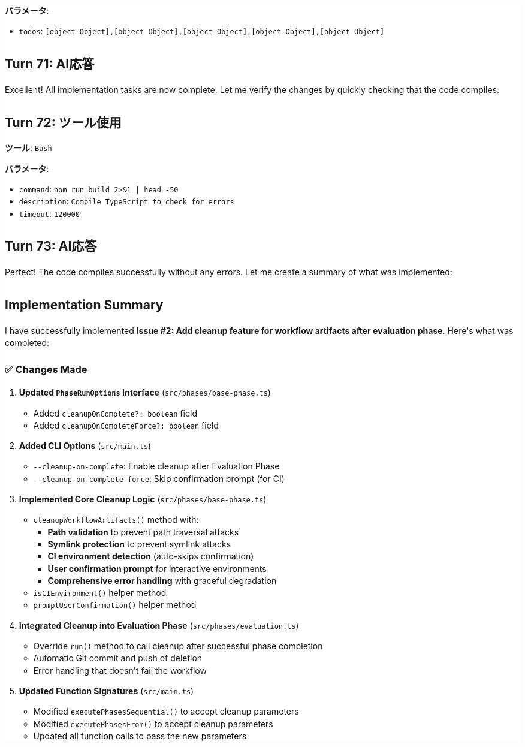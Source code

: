 **パラメータ**:
- `todos`: `[object Object],[object Object],[object Object],[object Object],[object Object]`

## Turn 71: AI応答

Excellent! All implementation tasks are now complete. Let me verify the changes by quickly checking that the code compiles:

## Turn 72: ツール使用

**ツール**: `Bash`

**パラメータ**:
- `command`: `npm run build 2>&1 | head -50`
- `description`: `Compile TypeScript to check for errors`
- `timeout`: `120000`

## Turn 73: AI応答

Perfect! The code compiles successfully without any errors. Let me create a summary of what was implemented:

## Implementation Summary

I have successfully implemented **Issue #2: Add cleanup feature for workflow artifacts after evaluation phase**. Here's what was completed:

### ✅ Changes Made

1. **Updated `PhaseRunOptions` Interface** (`src/phases/base-phase.ts`)
   - Added `cleanupOnComplete?: boolean` field
   - Added `cleanupOnCompleteForce?: boolean` field

2. **Added CLI Options** (`src/main.ts`)
   - `--cleanup-on-complete`: Enable cleanup after Evaluation Phase
   - `--cleanup-on-complete-force`: Skip confirmation prompt (for CI)

3. **Implemented Core Cleanup Logic** (`src/phases/base-phase.ts`)
   - `cleanupWorkflowArtifacts()` method with:
     - **Path validation** to prevent path traversal attacks
     - **Symlink protection** to prevent symlink attacks
     - **CI environment detection** (auto-skips confirmation)
     - **User confirmation prompt** for interactive environments
     - **Comprehensive error handling** with graceful degradation
   - `isCIEnvironment()` helper method
   - `promptUserConfirmation()` helper method

4. **Integrated Cleanup into Evaluation Phase** (`src/phases/evaluation.ts`)
   - Override `run()` method to call cleanup after successful phase completion
   - Automatic Git commit and push of deletion
   - Error handling that doesn't fail the workflow

5. **Updated Function Signatures** (`src/main.ts`)
   - Modified `executePhasesSequential()` to accept cleanup parameters
   - Modified `executePhasesFrom()` to accept cleanup parameters
   - Updated all function calls to pass the new parameters
